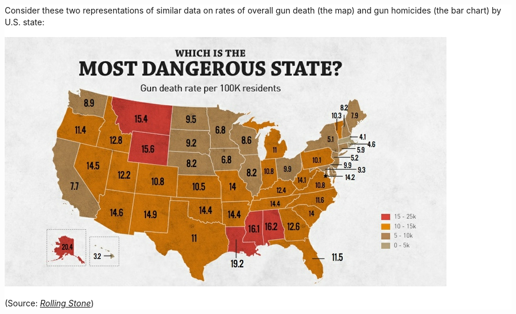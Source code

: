 Consider these two representations of similar data on rates of overall gun death (the map) and gun homicides (the bar chart) by U.S. state:

![](./img/class9_26.jpg)

(Source: *[Rolling Stone](http://feature.rollingstone.com/feature/gun-control/map#deadPer100K)*)
